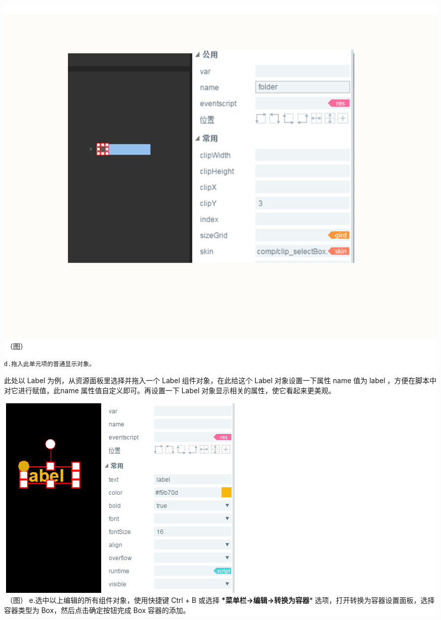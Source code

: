 ​        ![图片0.png](img/6.png)<br/>
​    （图）

    d.拖入此单元项的普通显示对象。
   此处以 Label 为例，从资源面板里选择并拖入一个 Label 组件对象，在此给这个 Label 对象设置一下属性 name 值为 label ，方便在脚本中对它进行赋值，此name 属性值自定义即可。再设置一下 Label 对象显示相关的属性，使它看起来更美观。

​        ![图片0.png](img/7.png)<br/>
​    （图）
   e.选中以上编辑的所有组件对象，使用快捷键 Ctrl + B 或选择 **\*菜单栏->编辑->转换为容器*** 选项，打开转换为容器设置面板，选择容器类型为 Box，然后点击确定按钮完成 Box 容器的添加。